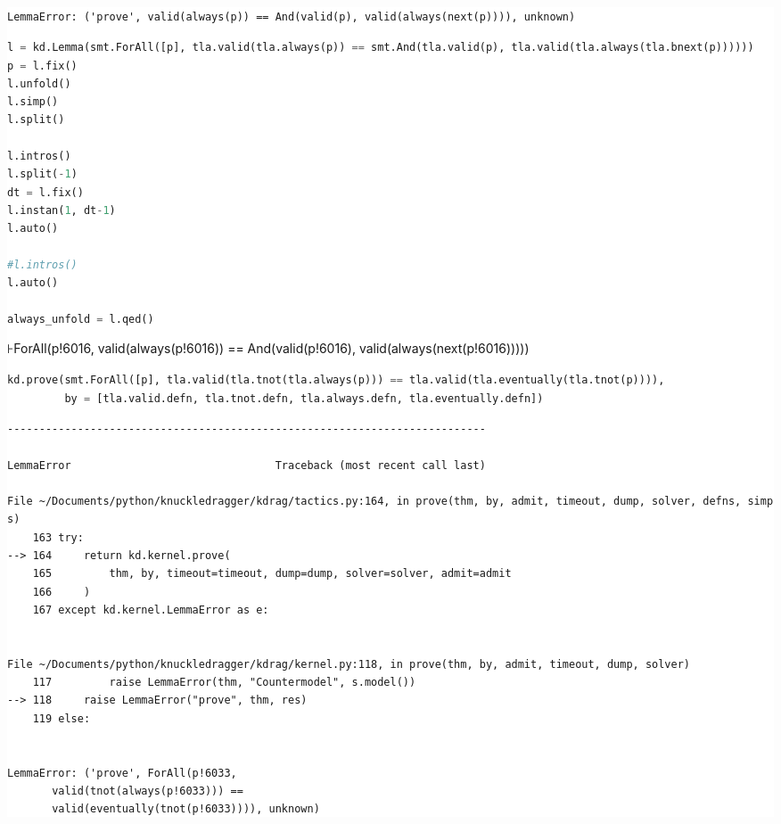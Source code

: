 
    LemmaError: ('prove', valid(always(p)) == And(valid(p), valid(always(next(p)))), unknown)

```python
l = kd.Lemma(smt.ForAll([p], tla.valid(tla.always(p)) == smt.And(tla.valid(p), tla.valid(tla.always(tla.bnext(p))))))
p = l.fix()
l.unfold()
l.simp()
l.split()

l.intros()
l.split(-1)
dt = l.fix()
l.instan(1, dt-1)
l.auto()

#l.intros()
l.auto()

always_unfold = l.qed()


```

&#8870;ForAll(p!6016,
       valid(always(p!6016)) ==
       And(valid(p!6016), valid(always(next(p!6016)))))

```python
kd.prove(smt.ForAll([p], tla.valid(tla.tnot(tla.always(p))) == tla.valid(tla.eventually(tla.tnot(p)))), 
         by = [tla.valid.defn, tla.tnot.defn, tla.always.defn, tla.eventually.defn])
```

    ---------------------------------------------------------------------------

    LemmaError                                Traceback (most recent call last)

    File ~/Documents/python/knuckledragger/kdrag/tactics.py:164, in prove(thm, by, admit, timeout, dump, solver, defns, simps)
        163 try:
    --> 164     return kd.kernel.prove(
        165         thm, by, timeout=timeout, dump=dump, solver=solver, admit=admit
        166     )
        167 except kd.kernel.LemmaError as e:


    File ~/Documents/python/knuckledragger/kdrag/kernel.py:118, in prove(thm, by, admit, timeout, dump, solver)
        117         raise LemmaError(thm, "Countermodel", s.model())
    --> 118     raise LemmaError("prove", thm, res)
        119 else:


    LemmaError: ('prove', ForAll(p!6033,
           valid(tnot(always(p!6033))) ==
           valid(eventually(tnot(p!6033)))), unknown)
